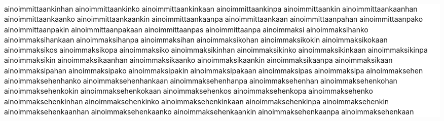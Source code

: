 ainoimmittaankinhan
ainoimmittaankinko
ainoimmittaankinkaan
ainoimmittaankinpa
ainoimmittaankin
ainoimmittaankaanhan
ainoimmittaankaanko
ainoimmittaankaankin
ainoimmittaankaanpa
ainoimmittaankaan
ainoimmittaanpahan
ainoimmittaanpako
ainoimmittaanpakin
ainoimmittaanpakaan
ainoimmittaanpas
ainoimmittaanpa
ainoimmaksi
ainoimmaksihanko
ainoimmaksihankaan
ainoimmaksihanpa
ainoimmaksihan
ainoimmaksikohan
ainoimmaksikokin
ainoimmaksikokaan
ainoimmaksikos
ainoimmaksikopa
ainoimmaksiko
ainoimmaksikinhan
ainoimmaksikinko
ainoimmaksikinkaan
ainoimmaksikinpa
ainoimmaksikin
ainoimmaksikaanhan
ainoimmaksikaanko
ainoimmaksikaankin
ainoimmaksikaanpa
ainoimmaksikaan
ainoimmaksipahan
ainoimmaksipako
ainoimmaksipakin
ainoimmaksipakaan
ainoimmaksipas
ainoimmaksipa
ainoimmaksehen
ainoimmaksehenhanko
ainoimmaksehenhankaan
ainoimmaksehenhanpa
ainoimmaksehenhan
ainoimmaksehenkohan
ainoimmaksehenkokin
ainoimmaksehenkokaan
ainoimmaksehenkos
ainoimmaksehenkopa
ainoimmaksehenko
ainoimmaksehenkinhan
ainoimmaksehenkinko
ainoimmaksehenkinkaan
ainoimmaksehenkinpa
ainoimmaksehenkin
ainoimmaksehenkaanhan
ainoimmaksehenkaanko
ainoimmaksehenkaankin
ainoimmaksehenkaanpa
ainoimmaksehenkaan